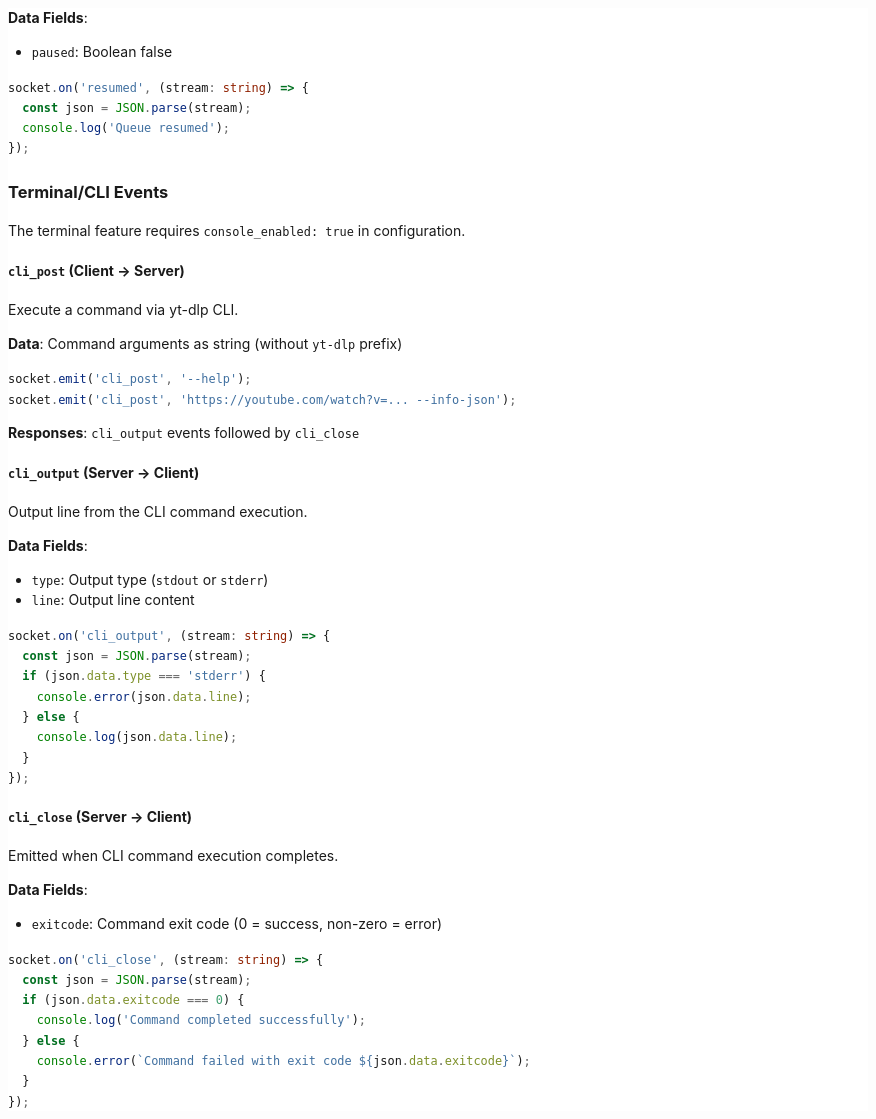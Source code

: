 **Data Fields**:
- `paused`: Boolean false

```typescript
socket.on('resumed', (stream: string) => {
  const json = JSON.parse(stream);
  console.log('Queue resumed');
});
```

### Terminal/CLI Events

The terminal feature requires `console_enabled: true` in configuration.

#### `cli_post` (Client → Server)
Execute a command via yt-dlp CLI.

**Data**: Command arguments as string (without `yt-dlp` prefix)

```typescript
socket.emit('cli_post', '--help');
socket.emit('cli_post', 'https://youtube.com/watch?v=... --info-json');
```

**Responses**: `cli_output` events followed by `cli_close`

#### `cli_output` (Server → Client)
Output line from the CLI command execution.

**Data Fields**:
- `type`: Output type (`stdout` or `stderr`)
- `line`: Output line content

```typescript
socket.on('cli_output', (stream: string) => {
  const json = JSON.parse(stream);
  if (json.data.type === 'stderr') {
    console.error(json.data.line);
  } else {
    console.log(json.data.line);
  }
});
```

#### `cli_close` (Server → Client)
Emitted when CLI command execution completes.

**Data Fields**:
- `exitcode`: Command exit code (0 = success, non-zero = error)

```typescript
socket.on('cli_close', (stream: string) => {
  const json = JSON.parse(stream);
  if (json.data.exitcode === 0) {
    console.log('Command completed successfully');
  } else {
    console.error(`Command failed with exit code ${json.data.exitcode}`);
  }
});
```
